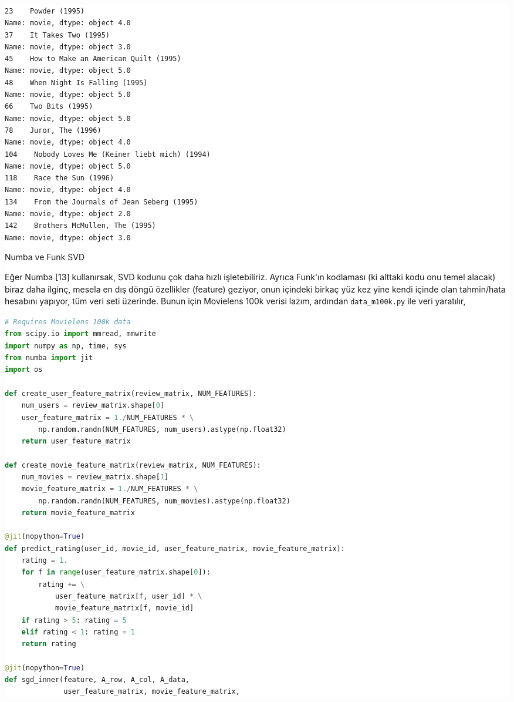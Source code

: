 ```
23    Powder (1995)
Name: movie, dtype: object 4.0
37    It Takes Two (1995)
Name: movie, dtype: object 3.0
45    How to Make an American Quilt (1995)
Name: movie, dtype: object 5.0
48    When Night Is Falling (1995)
Name: movie, dtype: object 5.0
66    Two Bits (1995)
Name: movie, dtype: object 5.0
78    Juror, The (1996)
Name: movie, dtype: object 4.0
104    Nobody Loves Me (Keiner liebt mich) (1994)
Name: movie, dtype: object 5.0
118    Race the Sun (1996)
Name: movie, dtype: object 4.0
134    From the Journals of Jean Seberg (1995)
Name: movie, dtype: object 2.0
142    Brothers McMullen, The (1995)
Name: movie, dtype: object 3.0
```

Numba ve Funk SVD

Eğer Numba [13] kullanırsak, SVD kodunu çok daha hızlı işletebiliriz. Ayrıca
Funk'ın kodlaması (ki alttaki kodu onu temel alacak) biraz daha ilginç, mesela
en dış döngü özellikler (feature) geziyor, onun içindeki birkaç yüz kez yine
kendi içinde olan tahmin/hata hesabını yapıyor, tüm veri seti üzerinde. Bunun
için Movielens 100k verisi lazım, ardından `data_m100k.py` ile veri
yaratılır,

```python
# Requires Movielens 100k data 
from scipy.io import mmread, mmwrite
import numpy as np, time, sys
from numba import jit
import os

def create_user_feature_matrix(review_matrix, NUM_FEATURES):
    num_users = review_matrix.shape[0]
    user_feature_matrix = 1./NUM_FEATURES * \
        np.random.randn(NUM_FEATURES, num_users).astype(np.float32)
    return user_feature_matrix

def create_movie_feature_matrix(review_matrix, NUM_FEATURES):
    num_movies = review_matrix.shape[1]
    movie_feature_matrix = 1./NUM_FEATURES * \
        np.random.randn(NUM_FEATURES, num_movies).astype(np.float32)
    return movie_feature_matrix

@jit(nopython=True)
def predict_rating(user_id, movie_id, user_feature_matrix, movie_feature_matrix):
    rating = 1.
    for f in range(user_feature_matrix.shape[0]):
        rating += \
            user_feature_matrix[f, user_id] * \
            movie_feature_matrix[f, movie_id]
    if rating > 5: rating = 5
    elif rating < 1: rating = 1
    return rating

@jit(nopython=True)
def sgd_inner(feature, A_row, A_col, A_data,
              user_feature_matrix, movie_feature_matrix,
```